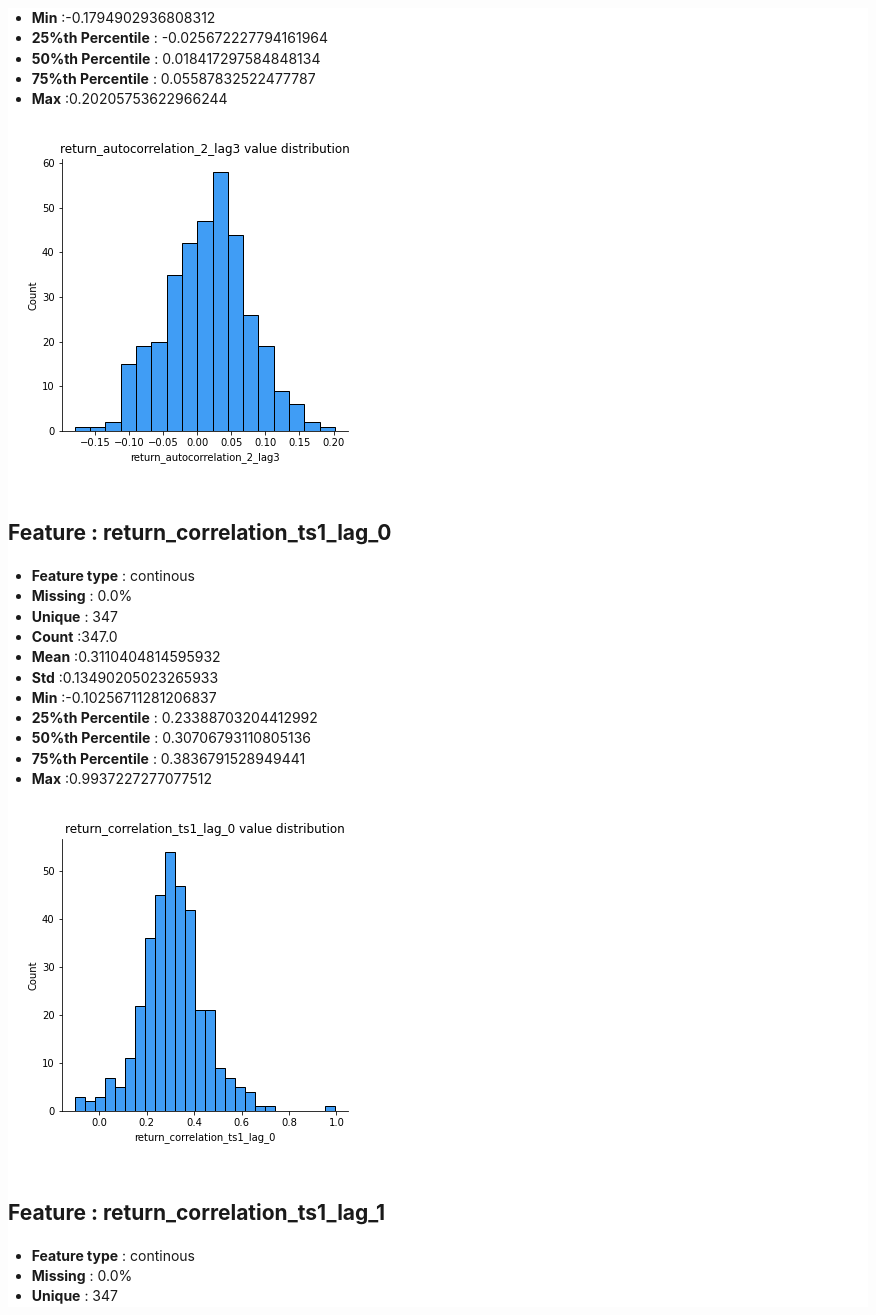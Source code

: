 - **Min** :-0.1794902936808312
- **25%th Percentile** : -0.025672227794161964
- **50%th Percentile** : 0.018417297584848134
- **75%th Percentile** : 0.05587832522477787
- **Max** :0.20205753622966244

![](return_autocorrelation_2_lag3.png)
## Feature : return_correlation_ts1_lag_0
- **Feature type** : continous
- **Missing** : 0.0%
- **Unique** : 347
- **Count** :347.0
- **Mean** :0.3110404814595932
- **Std** :0.13490205023265933
- **Min** :-0.10256711281206837
- **25%th Percentile** : 0.23388703204412992
- **50%th Percentile** : 0.30706793110805136
- **75%th Percentile** : 0.3836791528949441
- **Max** :0.9937227277077512

![](return_correlation_ts1_lag_0.png)
## Feature : return_correlation_ts1_lag_1
- **Feature type** : continous
- **Missing** : 0.0%
- **Unique** : 347